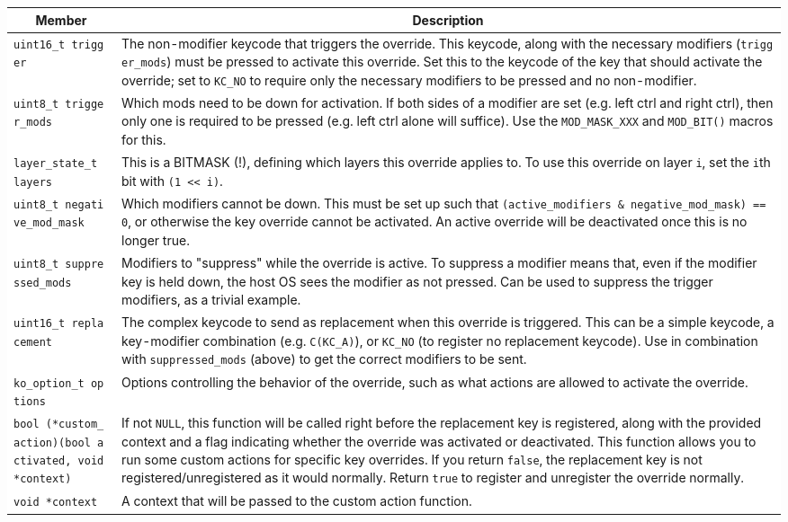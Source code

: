 | Member                                                 | Description                                                                                                                                                                                                                                                                                                                                                                                                                                        |
|--------------------------------------------------------|----------------------------------------------------------------------------------------------------------------------------------------------------------------------------------------------------------------------------------------------------------------------------------------------------------------------------------------------------------------------------------------------------------------------------------------------------|
| `uint16_t trigger`                                     | The non-modifier keycode that triggers the override. This keycode, along with the necessary modifiers (`trigger_mods`) must be pressed to activate this override. Set this to the keycode of the key that should activate the override; set to `KC_NO` to require only the necessary modifiers to be pressed and no non-modifier.                                                                                                                                                                                                                                                                                                                                |
| `uint8_t trigger_mods`                            | Which mods need to be down for activation. If both sides of a modifier are set (e.g. left ctrl and right ctrl), then only one is required to be pressed (e.g. left ctrl alone will suffice). Use the `MOD_MASK_XXX` and `MOD_BIT()` macros for this.                                                                                                                                                                                                                                                                            |
| `layer_state_t layers`                                 | This is a BITMASK (!), defining which layers this override applies to. To use this override on layer `i`, set the `i`th bit with `(1 << i)`.                                                                                                                                                                                                                                                                                                                   |
| `uint8_t negative_mod_mask`                       | Which modifiers cannot be down. This must be set up such that `(active_modifiers & negative_mod_mask) == 0`, or otherwise the key override cannot be activated. An active override will be deactivated once this is no longer true.                                                                                                                                                                                                                                                                                                     |
| `uint8_t suppressed_mods`                              | Modifiers to "suppress" while the override is active. To suppress a modifier means that, even if the modifier key is held down, the host OS sees the modifier as not pressed. Can be used to suppress the trigger modifiers, as a trivial example.                                                                                                                                                                                                                                                                                                                                            |
| `uint16_t replacement`                                 | The complex keycode to send as replacement when this override is triggered. This can be a simple keycode, a key-modifier combination (e.g. `C(KC_A)`), or `KC_NO` (to register no replacement keycode). Use in combination with `suppressed_mods` (above) to get the correct modifiers to be sent.                                                                                                                                                                                                                 |
| `ko_option_t options`             | Options controlling the behavior of the override, such as what actions are allowed to activate the override.                                                                                                                                                                                                                                                                                                                |
| `bool (*custom_action)(bool activated, void *context)` | If not `NULL`, this function will be called right before the replacement key is registered, along with the provided context and a flag indicating whether the override was activated or deactivated. This function allows you to run some custom actions for specific key overrides. If you return `false`, the replacement key is not registered/unregistered as it would normally. Return `true` to register and unregister the override normally. |
| `void *context`                                        | A context that will be passed to the custom action function.                                                                                                                                                                                                                                                                                                                                                                        |